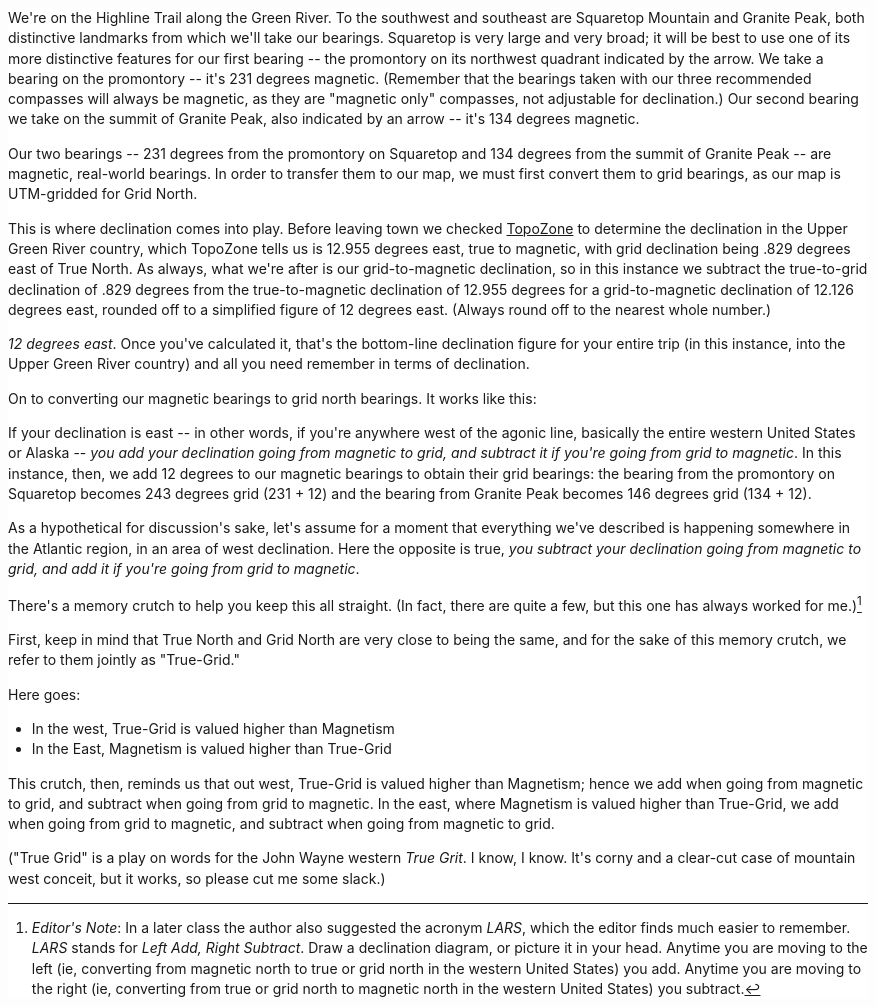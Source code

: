 We're on the Highline Trail along the Green River. To the southwest and southeast are Squaretop Mountain and Granite Peak, both distinctive landmarks from which we'll take our bearings. Squaretop is very large and very broad; it will be best to use one of its more distinctive features for our first bearing -- the promontory on its northwest quadrant indicated by the arrow. We take a bearing on the promontory -- it's 231 degrees magnetic. (Remember that the bearings taken with our three recommended compasses will always be magnetic, as they are "magnetic only" compasses, not adjustable for declination.) Our second bearing we take on the summit of Granite Peak, also indicated by an arrow -- it's 134 degrees magnetic.

Our two bearings -- 231 degrees from the promontory on Squaretop and 134 degrees from the summit of Granite Peak -- are magnetic, real-world bearings. In order to transfer them to our map, we must first convert them to grid bearings, as our map is UTM-gridded for Grid North.

This is where declination comes into play. Before leaving town we checked [TopoZone](http://www.topozone.com) to determine the declination in the Upper Green River country, which TopoZone tells us is 12.955 degrees east, true to magnetic, with grid declination being .829 degrees east of True North. As always, what we're after is our grid-to-magnetic declination, so in this instance we subtract the true-to-grid declination of .829 degrees from the true-to-magnetic declination of 12.955 degrees for a grid-to-magnetic declination of 12.126 degrees east, rounded off to a simplified figure of 12 degrees east. (Always round off to the nearest whole number.)

*12 degrees east*. Once you've calculated it, that's the bottom-line declination figure for your entire trip (in this instance, into the Upper Green River country) and all you need remember in terms of declination.

On to converting our magnetic bearings to grid north bearings. It works like this:

If your declination is east -- in other words, if you're anywhere west of the agonic line, basically the entire western United States or Alaska -- *you add your declination going from magnetic to grid, and subtract it if you're going from grid to magnetic*. In this instance, then, we add 12 degrees to our magnetic bearings to obtain their grid bearings: the bearing from the promontory on Squaretop becomes 243 degrees grid (231 + 12) and the bearing from Granite Peak becomes 146 degrees grid (134 + 12).

As a hypothetical for discussion's sake, let's assume for a moment that everything we've described is happening somewhere in the Atlantic region, in an area of west declination. Here the opposite is true, *you subtract your declination going from magnetic to grid, and add it if you're going from grid to magnetic*.

There's a memory crutch to help you keep this all straight. (In fact, there are quite a few, but this one has always worked for me.)[^3]

First, keep in mind that True North and Grid North are very close to being the same, and for the sake of this memory crutch, we refer to them jointly as "True-Grid."

Here goes:

* In the west, True-Grid is valued higher than Magnetism
* In the East, Magnetism is valued higher than True-Grid

This crutch, then, reminds us that out west, True-Grid is valued higher than Magnetism; hence we add when going from magnetic to grid, and subtract when going from grid to magnetic. In the east, where Magnetism is valued higher than True-Grid, we add when going from grid to magnetic, and subtract when going from magnetic to grid.

("True Grid" is a play on words for the John Wayne western *True Grit*. I know, I know. It's corny and a clear-cut case of mountain west conceit, but it works, so please cut me some slack.)


[^3]: *Editor's Note*: In a later class the author also suggested the acronym *LARS*, which the editor finds much easier to remember. *LARS* stands for *Left Add, Right Subtract*. Draw a declination diagram, or picture it in your head. Anytime you are moving to the left (ie, converting from magnetic north to true or grid north in the western United States) you add. Anytime you are moving to the right (ie, converting from true or grid north to magnetic north in the western United States) you subtract.